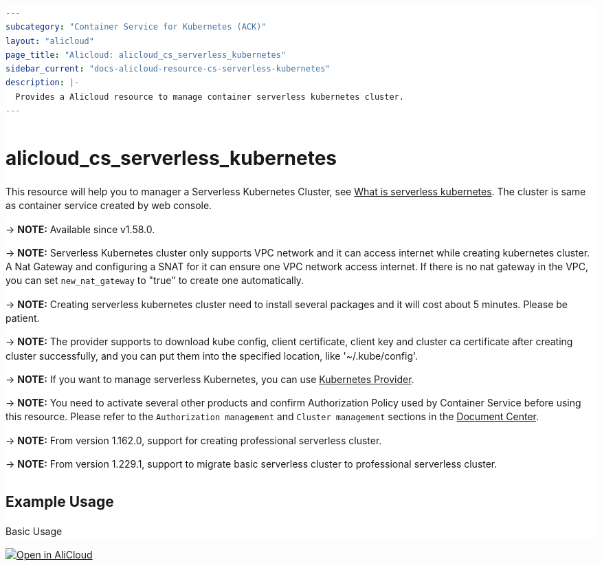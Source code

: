 ```yaml
---
subcategory: "Container Service for Kubernetes (ACK)"
layout: "alicloud"
page_title: "Alicloud: alicloud_cs_serverless_kubernetes"
sidebar_current: "docs-alicloud-resource-cs-serverless-kubernetes"
description: |-
  Provides a Alicloud resource to manage container serverless kubernetes cluster.
---
```


# alicloud_cs_serverless_kubernetes

This resource will help you to manager a Serverless Kubernetes Cluster, see [What is serverless kubernetes](https://www.alibabacloud.com/help/en/ack/ack-managed-and-ack-dedicated/developer-reference/create-a-dedicated-kubernetes-cluster-that-supports-sandboxed-containers). The cluster is same as container service created by web console.

-> **NOTE:** Available since v1.58.0.

-> **NOTE:** Serverless Kubernetes cluster only supports VPC network and it can access internet while creating kubernetes cluster.
A Nat Gateway and configuring a SNAT for it can ensure one VPC network access internet. If there is no nat gateway in the
VPC, you can set `new_nat_gateway` to "true" to create one automatically.

-> **NOTE:** Creating serverless kubernetes cluster need to install several packages and it will cost about 5 minutes. Please be patient.

-> **NOTE:** The provider supports to download kube config, client certificate, client key and cluster ca certificate
after creating cluster successfully, and you can put them into the specified location, like '~/.kube/config'.

-> **NOTE:** If you want to manage serverless Kubernetes, you can use [Kubernetes Provider](https://www.terraform.io/docs/providers/kubernetes/index.html).

-> **NOTE:** You need to activate several other products and confirm Authorization Policy used by Container Service before using this resource.
Please refer to the `Authorization management` and `Cluster management` sections in the [Document Center](https://www.alibabacloud.com/help/doc-detail/86488.htm).

-> **NOTE:** From version 1.162.0, support for creating professional serverless cluster.

-> **NOTE:** From version 1.229.1, support to migrate basic serverless cluster to professional serverless cluster.

## Example Usage

Basic Usage

<div style="display: block;margin-bottom: 40px;"><div class="oics-button" style="float: right;position: absolute;margin-bottom: 10px;">
  <a href="https://api.aliyun.com/api-tools/terraform?resource=alicloud_cs_serverless_kubernetes&exampleId=d818bebd-0275-45d3-0929-c5c965ef152289c52fa8&activeTab=example&spm=docs.r.cs_serverless_kubernetes.0.d818bebd02&intl_lang=EN_US" target="_blank">
    <img alt="Open in AliCloud" src="https://img.alicdn.com/imgextra/i1/O1CN01hjjqXv1uYUlY56FyX_!!6000000006049-55-tps-254-36.svg" style="max-height: 44px; max-width: 100%;">
  </a>
</div></div>
